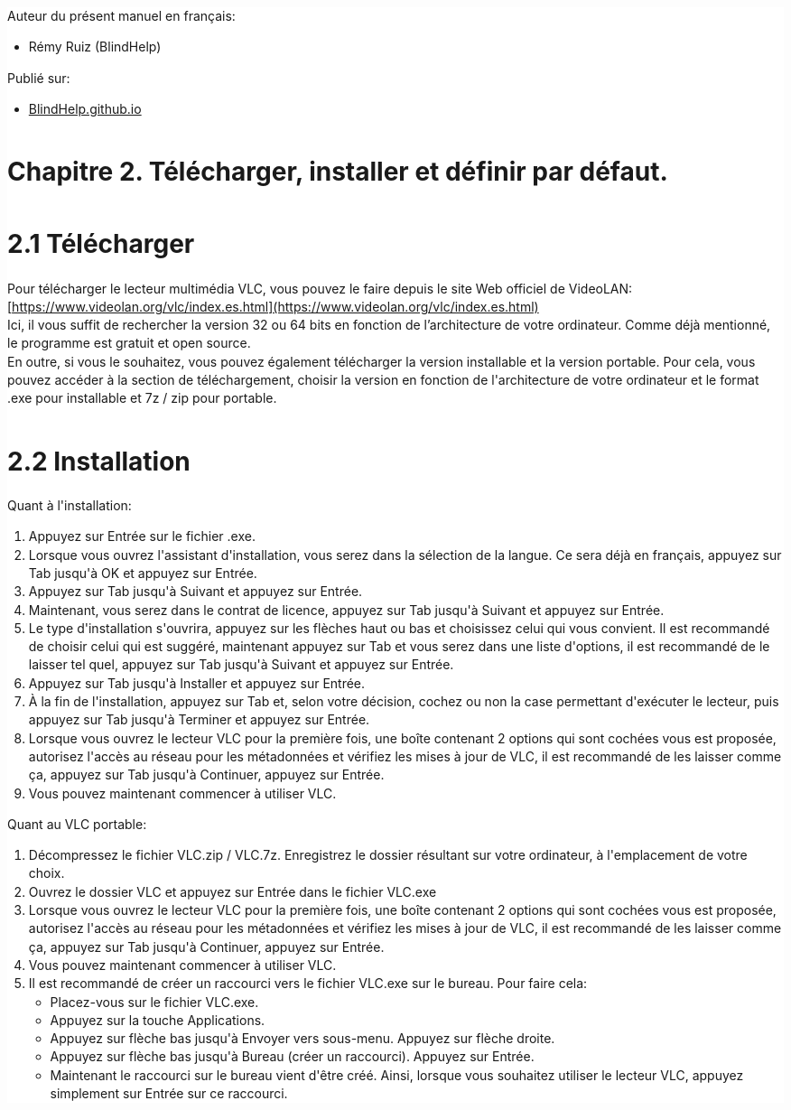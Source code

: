 Auteur du présent manuel en français:    

* Rémy Ruiz (BlindHelp)

Publié sur:    

* [BlindHelp.github.io](https://blindhelp.github.io/) 

# Chapitre 2. Télécharger, installer et définir par défaut.<a id="mark3"></a>
# 2.1 Télécharger<a id="mark4"></a>
Pour télécharger le lecteur multimédia VLC, vous pouvez le faire depuis le site Web officiel de VideoLAN:    
[https://www.videolan.org/vlc/index.es.html](https://www.videolan.org/vlc/index.es.html)    
 Ici, il vous suffit de rechercher la version 32 ou 64 bits en fonction de l’architecture de votre ordinateur. Comme déjà mentionné, le programme est gratuit et open source.    
En outre, si vous le souhaitez, vous pouvez également télécharger la version installable et la version portable. Pour cela, vous pouvez accéder à la section de téléchargement, choisir la version en fonction de l'architecture de votre ordinateur et le format .exe pour installable et 7z / zip pour portable.    

# 2.2 Installation<a id="mark5"></a>
Quant à l'installation:    

1.	Appuyez sur Entrée sur le fichier .exe.
2.	Lorsque vous ouvrez l'assistant d'installation, vous serez dans la sélection de la langue. Ce sera déjà en français, appuyez sur Tab jusqu'à OK et appuyez sur Entrée. 
3.	Appuyez sur Tab jusqu'à Suivant et appuyez sur Entrée.
4.	Maintenant, vous serez dans le contrat de licence, appuyez sur Tab jusqu'à Suivant et appuyez sur Entrée.
5.	Le type d'installation s'ouvrira, appuyez sur les flèches haut ou bas et choisissez celui qui vous convient. Il est recommandé de choisir celui qui est suggéré, maintenant appuyez sur Tab et vous serez dans une liste d'options, il est recommandé de le laisser tel quel, appuyez sur Tab jusqu'à Suivant et appuyez sur Entrée. 
6.	Appuyez sur Tab jusqu'à Installer et appuyez sur Entrée.
7.	À la fin de l'installation, appuyez sur Tab et, selon votre décision, cochez ou non la case permettant d'exécuter le lecteur, puis appuyez sur Tab jusqu'à Terminer et appuyez sur Entrée.
8.	Lorsque vous ouvrez le lecteur VLC pour la première fois, une boîte contenant 2 options qui sont cochées vous est proposée, autorisez l'accès au réseau pour les métadonnées et vérifiez les mises à jour de VLC, il est recommandé de les laisser comme ça, appuyez sur Tab jusqu'à Continuer, appuyez sur Entrée.
9.	Vous pouvez maintenant commencer à utiliser VLC.

Quant au VLC portable:    

1.	Décompressez le fichier VLC.zip / VLC.7z. Enregistrez le dossier résultant sur votre ordinateur, à l'emplacement de votre choix. 
2.	Ouvrez le dossier VLC et appuyez sur Entrée dans le fichier VLC.exe     
3.	Lorsque vous ouvrez le lecteur VLC pour la première fois, une boîte contenant 2 options qui sont cochées vous est proposée, autorisez l'accès au réseau pour les métadonnées et vérifiez les mises à jour de VLC, il est recommandé de les laisser comme ça, appuyez sur Tab jusqu'à Continuer, appuyez sur Entrée.    
4.	Vous pouvez maintenant commencer à utiliser VLC.
5.	Il est recommandé de créer un raccourci vers le fichier VLC.exe sur le bureau. Pour faire cela:
	* Placez-vous  sur le fichier  VLC.exe.
	* Appuyez sur la touche Applications.
	* Appuyez sur flèche bas jusqu'à Envoyer vers sous-menu. Appuyez sur flèche droite.
	* Appuyez sur flèche bas jusqu'à Bureau (créer un raccourci). Appuyez sur Entrée. 
	* Maintenant le raccourci sur le bureau vient d'être créé. Ainsi, lorsque vous souhaitez utiliser le lecteur VLC, appuyez simplement sur Entrée sur ce raccourci.
